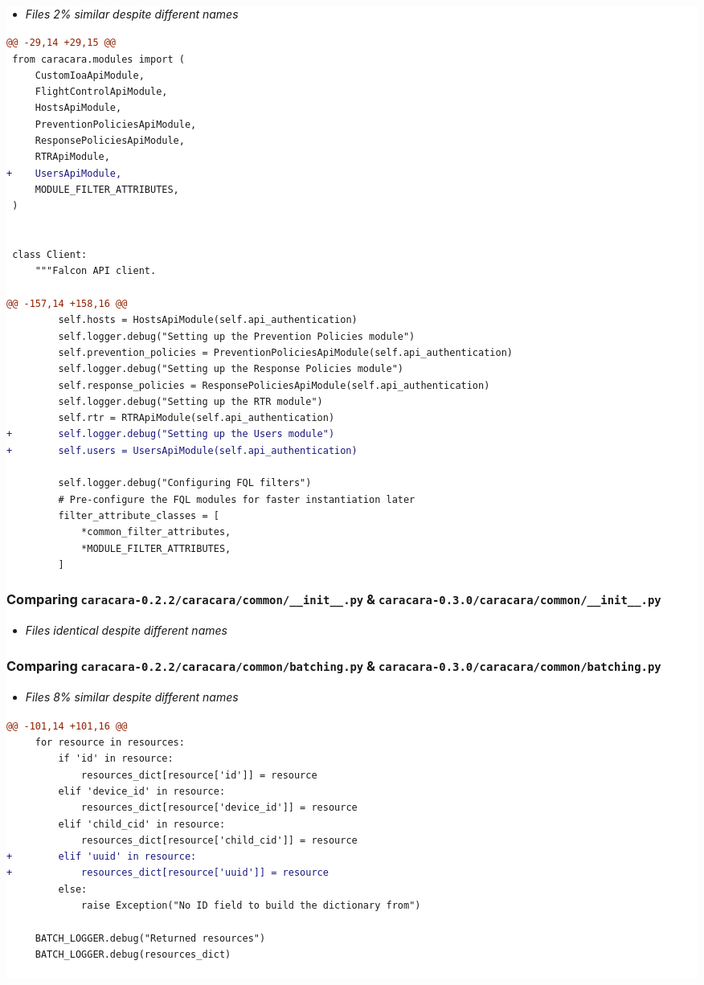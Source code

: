  * *Files 2% similar despite different names*

```diff
@@ -29,14 +29,15 @@
 from caracara.modules import (
     CustomIoaApiModule,
     FlightControlApiModule,
     HostsApiModule,
     PreventionPoliciesApiModule,
     ResponsePoliciesApiModule,
     RTRApiModule,
+    UsersApiModule,
     MODULE_FILTER_ATTRIBUTES,
 )
 
 
 class Client:
     """Falcon API client.
 
@@ -157,14 +158,16 @@
         self.hosts = HostsApiModule(self.api_authentication)
         self.logger.debug("Setting up the Prevention Policies module")
         self.prevention_policies = PreventionPoliciesApiModule(self.api_authentication)
         self.logger.debug("Setting up the Response Policies module")
         self.response_policies = ResponsePoliciesApiModule(self.api_authentication)
         self.logger.debug("Setting up the RTR module")
         self.rtr = RTRApiModule(self.api_authentication)
+        self.logger.debug("Setting up the Users module")
+        self.users = UsersApiModule(self.api_authentication)
 
         self.logger.debug("Configuring FQL filters")
         # Pre-configure the FQL modules for faster instantiation later
         filter_attribute_classes = [
             *common_filter_attributes,
             *MODULE_FILTER_ATTRIBUTES,
         ]
```

### Comparing `caracara-0.2.2/caracara/common/__init__.py` & `caracara-0.3.0/caracara/common/__init__.py`

 * *Files identical despite different names*

### Comparing `caracara-0.2.2/caracara/common/batching.py` & `caracara-0.3.0/caracara/common/batching.py`

 * *Files 8% similar despite different names*

```diff
@@ -101,14 +101,16 @@
     for resource in resources:
         if 'id' in resource:
             resources_dict[resource['id']] = resource
         elif 'device_id' in resource:
             resources_dict[resource['device_id']] = resource
         elif 'child_cid' in resource:
             resources_dict[resource['child_cid']] = resource
+        elif 'uuid' in resource:
+            resources_dict[resource['uuid']] = resource
         else:
             raise Exception("No ID field to build the dictionary from")
 
     BATCH_LOGGER.debug("Returned resources")
     BATCH_LOGGER.debug(resources_dict)
 
```